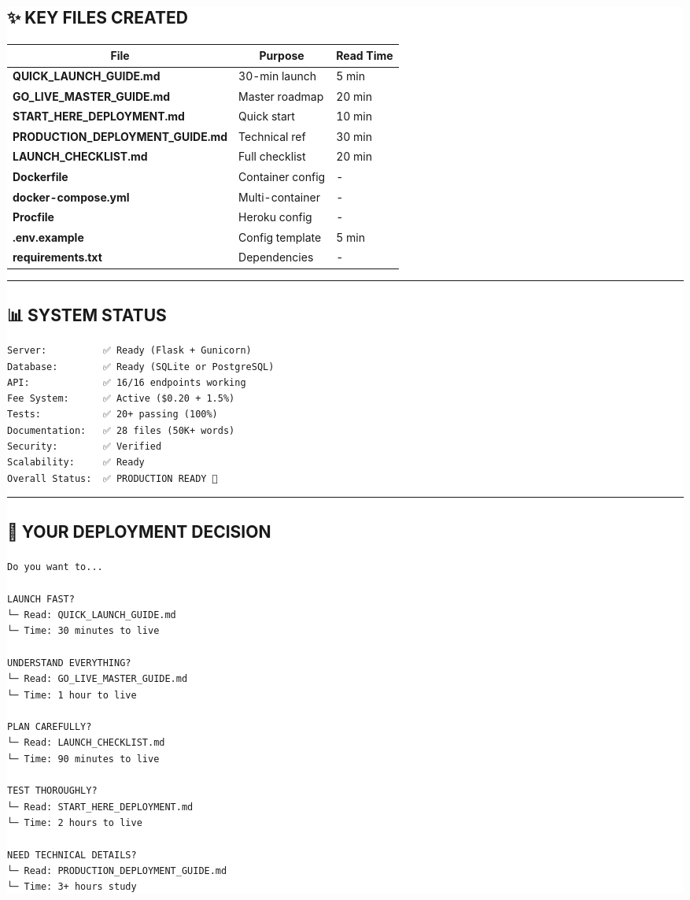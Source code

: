 ## ✨ KEY FILES CREATED

| File | Purpose | Read Time |
|------|---------|-----------|
| **QUICK_LAUNCH_GUIDE.md** | 30-min launch | 5 min |
| **GO_LIVE_MASTER_GUIDE.md** | Master roadmap | 20 min |
| **START_HERE_DEPLOYMENT.md** | Quick start | 10 min |
| **PRODUCTION_DEPLOYMENT_GUIDE.md** | Technical ref | 30 min |
| **LAUNCH_CHECKLIST.md** | Full checklist | 20 min |
| **Dockerfile** | Container config | - |
| **docker-compose.yml** | Multi-container | - |
| **Procfile** | Heroku config | - |
| **.env.example** | Config template | 5 min |
| **requirements.txt** | Dependencies | - |

---

## 📊 SYSTEM STATUS

```
Server:          ✅ Ready (Flask + Gunicorn)
Database:        ✅ Ready (SQLite or PostgreSQL)
API:             ✅ 16/16 endpoints working
Fee System:      ✅ Active ($0.20 + 1.5%)
Tests:           ✅ 20+ passing (100%)
Documentation:   ✅ 28 files (50K+ words)
Security:        ✅ Verified
Scalability:     ✅ Ready
Overall Status:  ✅ PRODUCTION READY 🚀
```

---

## 🎯 YOUR DEPLOYMENT DECISION

```
Do you want to...

LAUNCH FAST?
└─ Read: QUICK_LAUNCH_GUIDE.md
└─ Time: 30 minutes to live

UNDERSTAND EVERYTHING?
└─ Read: GO_LIVE_MASTER_GUIDE.md
└─ Time: 1 hour to live

PLAN CAREFULLY?
└─ Read: LAUNCH_CHECKLIST.md
└─ Time: 90 minutes to live

TEST THOROUGHLY?
└─ Read: START_HERE_DEPLOYMENT.md
└─ Time: 2 hours to live

NEED TECHNICAL DETAILS?
└─ Read: PRODUCTION_DEPLOYMENT_GUIDE.md
└─ Time: 3+ hours study
```